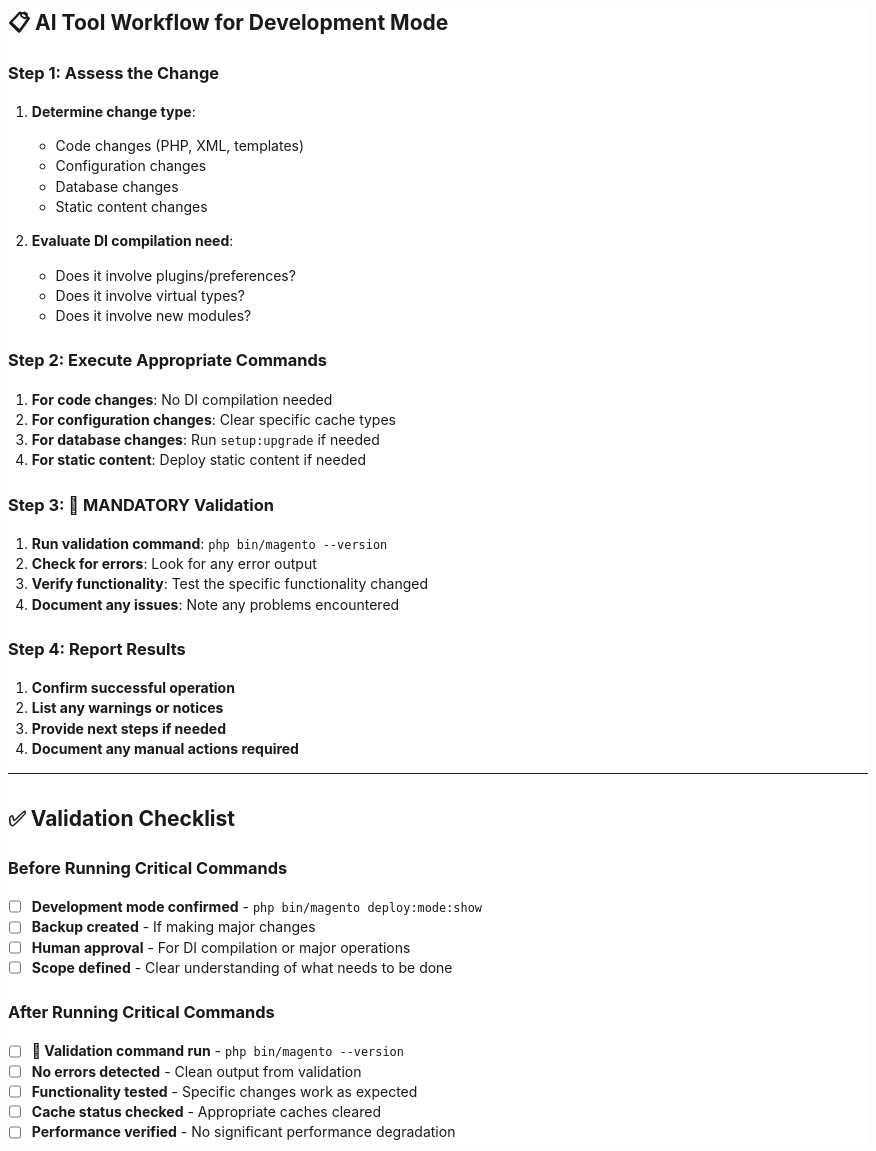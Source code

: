 
## 📋 AI Tool Workflow for Development Mode

### **Step 1: Assess the Change**
1. **Determine change type**:
   - Code changes (PHP, XML, templates)
   - Configuration changes
   - Database changes
   - Static content changes

2. **Evaluate DI compilation need**:
   - Does it involve plugins/preferences?
   - Does it involve virtual types?
   - Does it involve new modules?

### **Step 2: Execute Appropriate Commands**
1. **For code changes**: No DI compilation needed
2. **For configuration changes**: Clear specific cache types
3. **For database changes**: Run `setup:upgrade` if needed
4. **For static content**: Deploy static content if needed

### **Step 3: 🚨 MANDATORY Validation**
1. **Run validation command**: `php bin/magento --version`
2. **Check for errors**: Look for any error output
3. **Verify functionality**: Test the specific functionality changed
4. **Document any issues**: Note any problems encountered

### **Step 4: Report Results**
1. **Confirm successful operation**
2. **List any warnings or notices**
3. **Provide next steps if needed**
4. **Document any manual actions required**

---

## ✅ Validation Checklist

### **Before Running Critical Commands**
- [ ] **Development mode confirmed** - `php bin/magento deploy:mode:show`
- [ ] **Backup created** - If making major changes
- [ ] **Human approval** - For DI compilation or major operations
- [ ] **Scope defined** - Clear understanding of what needs to be done

### **After Running Critical Commands**
- [ ] **🚨 Validation command run** - `php bin/magento --version`
- [ ] **No errors detected** - Clean output from validation
- [ ] **Functionality tested** - Specific changes work as expected
- [ ] **Cache status checked** - Appropriate caches cleared
- [ ] **Performance verified** - No significant performance degradation
